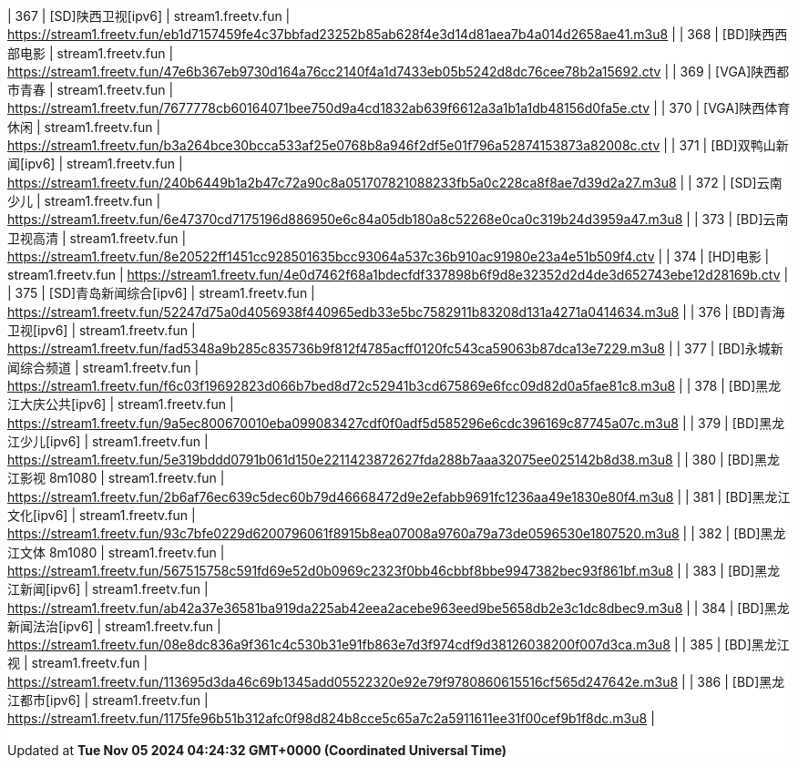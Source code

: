 | 367 | [SD]陕西卫视[ipv6] | stream1.freetv.fun | <https://stream1.freetv.fun/eb1d7157459fe4c37bbfad23252b85ab628f4e3d14d81aea7b4a014d2658ae41.m3u8> |
| 368 | [BD]陕西西部电影 | stream1.freetv.fun | <https://stream1.freetv.fun/47e6b367eb9730d164a76cc2140f4a1d7433eb05b5242d8dc76cee78b2a15692.ctv> |
| 369 | [VGA]陕西都市青春 | stream1.freetv.fun | <https://stream1.freetv.fun/7677778cb60164071bee750d9a4cd1832ab639f6612a3a1b1a1db48156d0fa5e.ctv> |
| 370 | [VGA]陕西体育休闲 | stream1.freetv.fun | <https://stream1.freetv.fun/b3a264bce30bcca533af25e0768b8a946f2df5e01f796a52874153873a82008c.ctv> |
| 371 | [BD]双鸭山新闻[ipv6] | stream1.freetv.fun | <https://stream1.freetv.fun/240b6449b1a2b47c72a90c8a051707821088233fb5a0c228ca8f8ae7d39d2a27.m3u8> |
| 372 | [SD]云南少儿 | stream1.freetv.fun | <https://stream1.freetv.fun/6e47370cd7175196d886950e6c84a05db180a8c52268e0ca0c319b24d3959a47.m3u8> |
| 373 | [BD]云南卫视高清 | stream1.freetv.fun | <https://stream1.freetv.fun/8e20522ff1451cc928501635bcc93064a537c36b910ac91980e23a4e51b509f4.ctv> |
| 374 | [HD]电影 | stream1.freetv.fun | <https://stream1.freetv.fun/4e0d7462f68a1bdecfdf337898b6f9d8e32352d2d4de3d652743ebe12d28169b.ctv> |
| 375 | [SD]青岛新闻综合[ipv6] | stream1.freetv.fun | <https://stream1.freetv.fun/52247d75a0d4056938f440965edb33e5bc7582911b83208d131a4271a0414634.m3u8> |
| 376 | [BD]青海卫视[ipv6] | stream1.freetv.fun | <https://stream1.freetv.fun/fad5348a9b285c835736b9f812f4785acff0120fc543ca59063b87dca13e7229.m3u8> |
| 377 | [BD]永城新闻综合频道 | stream1.freetv.fun | <https://stream1.freetv.fun/f6c03f19692823d066b7bed8d72c52941b3cd675869e6fcc09d82d0a5fae81c8.m3u8> |
| 378 | [BD]黑龙江大庆公共[ipv6] | stream1.freetv.fun | <https://stream1.freetv.fun/9a5ec800670010eba099083427cdf0f0adf5d585296e6cdc396169c87745a07c.m3u8> |
| 379 | [BD]黑龙江少儿[ipv6] | stream1.freetv.fun | <https://stream1.freetv.fun/5e319bddd0791b061d150e2211423872627fda288b7aaa32075ee025142b8d38.m3u8> |
| 380 | [BD]黑龙江影视 8m1080 | stream1.freetv.fun | <https://stream1.freetv.fun/2b6af76ec639c5dec60b79d46668472d9e2efabb9691fc1236aa49e1830e80f4.m3u8> |
| 381 | [BD]黑龙江文化[ipv6] | stream1.freetv.fun | <https://stream1.freetv.fun/93c7bfe0229d6200796061f8915b8ea07008a9760a79a73de0596530e1807520.m3u8> |
| 382 | [BD]黑龙江文体 8m1080 | stream1.freetv.fun | <https://stream1.freetv.fun/567515758c591fd69e52d0b0969c2323f0bb46cbbf8bbe9947382bec93f861bf.m3u8> |
| 383 | [BD]黑龙江新闻[ipv6] | stream1.freetv.fun | <https://stream1.freetv.fun/ab42a37e36581ba919da225ab42eea2acebe963eed9be5658db2e3c1dc8dbec9.m3u8> |
| 384 | [BD]黑龙新闻法治[ipv6] | stream1.freetv.fun | <https://stream1.freetv.fun/08e8dc836a9f361c4c530b31e91fb863e7d3f974cdf9d38126038200f007d3ca.m3u8> |
| 385 | [BD]黑龙江视 | stream1.freetv.fun | <https://stream1.freetv.fun/113695d3da46c69b1345add05522320e92e79f9780860615516cf565d247642e.m3u8> |
| 386 | [BD]黑龙江都市[ipv6] | stream1.freetv.fun | <https://stream1.freetv.fun/1175fe96b51b312afc0f98d824b8cce5c65a7c2a5911611ee31f00cef9b1f8dc.m3u8> |

Updated at **Tue Nov 05 2024 04:24:32 GMT+0000 (Coordinated Universal Time)**
